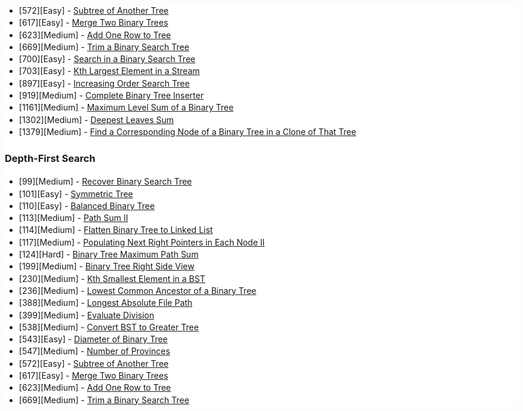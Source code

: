 - \[572\]\[Easy\] \- [Subtree of Another Tree](https://github.com/BjChacha/MyLeetCode/tree/main/LeetCode/Problems/572.%20Subtree%20of%20Another%20Tree)
- \[617\]\[Easy\] \- [Merge Two Binary Trees](https://github.com/BjChacha/MyLeetCode/tree/main/LeetCode/Problems/617.%20Merge%20Two%20Binary%20Trees)
- \[623\]\[Medium\] \- [Add One Row to Tree](https://github.com/BjChacha/MyLeetCode/tree/main/LeetCode/Problems/623.%20Add%20One%20Row%20to%20Tree)
- \[669\]\[Medium\] \- [Trim a Binary Search Tree](https://github.com/BjChacha/MyLeetCode/tree/main/LeetCode/Problems/669.%20Trim%20a%20Binary%20Search%20Tree)
- \[700\]\[Easy\] \- [Search in a Binary Search Tree](https://github.com/BjChacha/MyLeetCode/tree/main/LeetCode/Problems/700.%20Search%20in%20a%20Binary%20Search%20Tree)
- \[703\]\[Easy\] \- [Kth Largest Element in a Stream](https://github.com/BjChacha/MyLeetCode/tree/main/LeetCode/Problems/703.%20Kth%20Largest%20Element%20in%20a%20Stream)
- \[897\]\[Easy\] \- [Increasing Order Search Tree](https://github.com/BjChacha/MyLeetCode/tree/main/LeetCode/Problems/897.%20Increasing%20Order%20Search%20Tree)
- \[919\]\[Medium\] \- [Complete Binary Tree Inserter](https://github.com/BjChacha/MyLeetCode/tree/main/LeetCode/Problems/919.%20Complete%20Binary%20Tree%20Inserter)
- \[1161\]\[Medium\] \- [Maximum Level Sum of a Binary Tree](https://github.com/BjChacha/MyLeetCode/tree/main/LeetCode/Problems/1161.%20Maximum%20Level%20Sum%20of%20a%20Binary%20Tree)
- \[1302\]\[Medium\] \- [Deepest Leaves Sum](https://github.com/BjChacha/MyLeetCode/tree/main/LeetCode/Problems/1302.%20Deepest%20Leaves%20Sum)
- \[1379\]\[Medium\] \- [Find a Corresponding Node of a Binary Tree in a Clone of That Tree](https://github.com/BjChacha/MyLeetCode/tree/main/LeetCode/Problems/1379.%20Find%20a%20Corresponding%20Node%20of%20a%20Binary%20Tree%20in%20a%20Clone%20of%20That%20Tree)
### Depth-First Search
- \[99\]\[Medium\] \- [Recover Binary Search Tree](https://github.com/BjChacha/MyLeetCode/tree/main/LeetCode/Problems/99.%20Recover%20Binary%20Search%20Tree)
- \[101\]\[Easy\] \- [Symmetric Tree](https://github.com/BjChacha/MyLeetCode/tree/main/LeetCode/Problems/101.%20Symmetric%20Tree)
- \[110\]\[Easy\] \- [Balanced Binary Tree](https://github.com/BjChacha/MyLeetCode/tree/main/LeetCode/Problems/110.%20Balanced%20Binary%20Tree)
- \[113\]\[Medium\] \- [Path Sum II](https://github.com/BjChacha/MyLeetCode/tree/main/LeetCode/Problems/113.%20Path%20Sum%20II)
- \[114\]\[Medium\] \- [Flatten Binary Tree to Linked List](https://github.com/BjChacha/MyLeetCode/tree/main/LeetCode/Problems/114.%20Flatten%20Binary%20Tree%20to%20Linked%20List)
- \[117\]\[Medium\] \- [Populating Next Right Pointers in Each Node II](https://github.com/BjChacha/MyLeetCode/tree/main/LeetCode/Problems/117.%20Populating%20Next%20Right%20Pointers%20in%20Each%20Node%20II)
- \[124\]\[Hard\] \- [Binary Tree Maximum Path Sum](https://github.com/BjChacha/MyLeetCode/tree/main/LeetCode/Problems/124.%20Binary%20Tree%20Maximum%20Path%20Sum)
- \[199\]\[Medium\] \- [Binary Tree Right Side View](https://github.com/BjChacha/MyLeetCode/tree/main/LeetCode/Problems/199.%20Binary%20Tree%20Right%20Side%20View)
- \[230\]\[Medium\] \- [Kth Smallest Element in a BST](https://github.com/BjChacha/MyLeetCode/tree/main/LeetCode/Problems/230.%20Kth%20Smallest%20Element%20in%20a%20BST)
- \[236\]\[Medium\] \- [Lowest Common Ancestor of a Binary Tree](https://github.com/BjChacha/MyLeetCode/tree/main/LeetCode/Problems/236.%20Lowest%20Common%20Ancestor%20of%20a%20Binary%20Tree)
- \[388\]\[Medium\] \- [Longest Absolute File Path](https://github.com/BjChacha/MyLeetCode/tree/main/LeetCode/Problems/388.%20Longest%20Absolute%20File%20Path)
- \[399\]\[Medium\] \- [Evaluate Division](https://github.com/BjChacha/MyLeetCode/tree/main/LeetCode/Problems/399.%20Evaluate%20Division)
- \[538\]\[Medium\] \- [Convert BST to Greater Tree](https://github.com/BjChacha/MyLeetCode/tree/main/LeetCode/Problems/538.%20Convert%20BST%20to%20Greater%20Tree)
- \[543\]\[Easy\] \- [Diameter of Binary Tree](https://github.com/BjChacha/MyLeetCode/tree/main/LeetCode/Problems/543.%20Diameter%20of%20Binary%20Tree)
- \[547\]\[Medium\] \- [Number of Provinces](https://github.com/BjChacha/MyLeetCode/tree/main/LeetCode/Problems/547.%20Number%20of%20Provinces)
- \[572\]\[Easy\] \- [Subtree of Another Tree](https://github.com/BjChacha/MyLeetCode/tree/main/LeetCode/Problems/572.%20Subtree%20of%20Another%20Tree)
- \[617\]\[Easy\] \- [Merge Two Binary Trees](https://github.com/BjChacha/MyLeetCode/tree/main/LeetCode/Problems/617.%20Merge%20Two%20Binary%20Trees)
- \[623\]\[Medium\] \- [Add One Row to Tree](https://github.com/BjChacha/MyLeetCode/tree/main/LeetCode/Problems/623.%20Add%20One%20Row%20to%20Tree)
- \[669\]\[Medium\] \- [Trim a Binary Search Tree](https://github.com/BjChacha/MyLeetCode/tree/main/LeetCode/Problems/669.%20Trim%20a%20Binary%20Search%20Tree)
